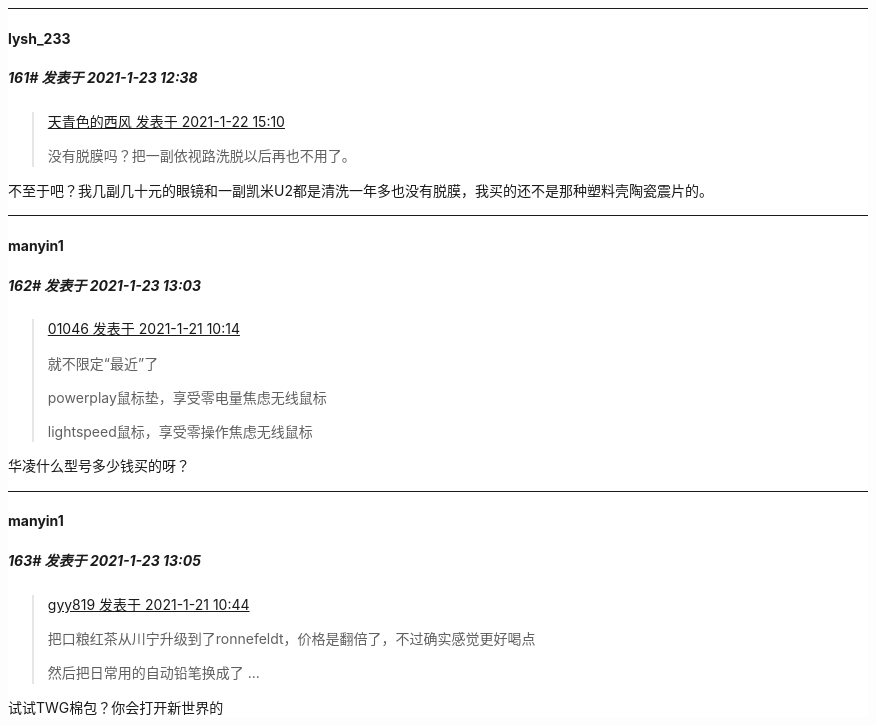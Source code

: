 





*****

####  lysh_233  
##### 161#       发表于 2021-1-23 12:38



<blockquote><a href="httphttps://bbs.saraba1st.com/2b/forum.php?mod=redirect&amp;goto=findpost&amp;pid=50113095&amp;ptid=1983904" target="_blank">天青色的西风 发表于 2021-1-22 15:10</a>

没有脱膜吗？把一副依视路洗脱以后再也不用了。</blockquote>
不至于吧？我几副几十元的眼镜和一副凯米U2都是清洗一年多也没有脱膜，我买的还不是那种塑料壳陶瓷震片的。







*****

####  manyin1  
##### 162#       发表于 2021-1-23 13:03



<blockquote><a href="httphttps://bbs.saraba1st.com/2b/forum.php?mod=redirect&amp;goto=findpost&amp;pid=50099890&amp;ptid=1983904" target="_blank">01046 发表于 2021-1-21 10:14</a>

就不限定“最近”了

powerplay鼠标垫，享受零电量焦虑无线鼠标

lightspeed鼠标，享受零操作焦虑无线鼠标</blockquote>
华凌什么型号多少钱买的呀？







*****

####  manyin1  
##### 163#       发表于 2021-1-23 13:05



<blockquote><a href="httphttps://bbs.saraba1st.com/2b/forum.php?mod=redirect&amp;goto=findpost&amp;pid=50100224&amp;ptid=1983904" target="_blank">gyy819 发表于 2021-1-21 10:44</a>

把口粮红茶从川宁升级到了ronnefeldt，价格是翻倍了，不过确实感觉更好喝点

然后把日常用的自动铅笔换成了 ...</blockquote>
试试TWG棉包？你会打开新世界的





